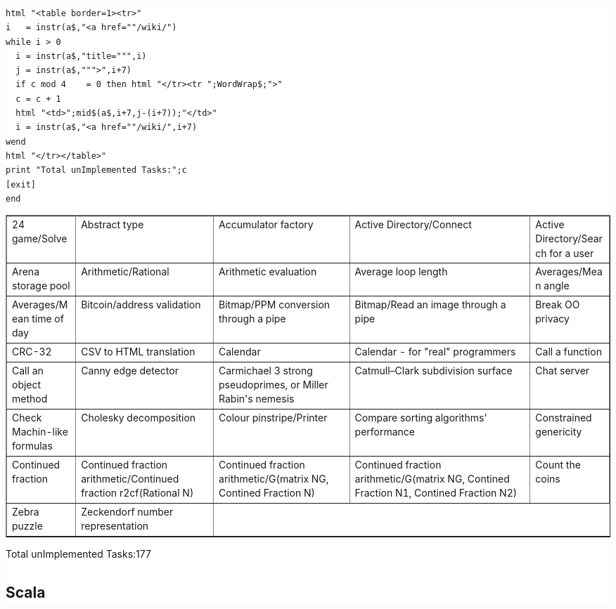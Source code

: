 ```
html "<table border=1><tr>"
i	= instr(a$,"<a href=""/wiki/")
while i > 0
  i	= instr(a$,"title=""",i)
  j	= instr(a$,""">",i+7)
  if c mod 4	= 0 then html "</tr><tr ";WordWrap$;">"
  c	= c + 1
  html "<td>";mid$(a$,i+7,j-(i+7));"</td>"
  i	= instr(a$,"<a href=""/wiki/",i+7)
wend
html "</tr></table>"
print "Total unImplemented Tasks:";c
[exit]
end
```

<table border=1>
<tr></tr>
<tr style='white-space: pre-wrap;white-space: -moz-pre-wrap;white-space: -pre-wrap;white-space: -o-pre-wrap;word-wrap: break-word'><td>24 game/Solve</td><td>Abstract type</td><td>Accumulator factory</td><td>Active Directory/Connect</td><td>Active Directory/Search for a user</td></tr>
<tr style='white-space: pre-wrap;white-space: -moz-pre-wrap;white-space: -pre-wrap;white-space: -o-pre-wrap;word-wrap: break-word'><td>Arena storage pool</td><td>Arithmetic/Rational</td><td>Arithmetic evaluation</td><td>Average loop length</td><td>Averages/Mean angle</td></tr>
<tr style='white-space: pre-wrap;white-space: -moz-pre-wrap;white-space: -pre-wrap;white-space: -o-pre-wrap;word-wrap: break-word'><td>Averages/Mean time of day</td><td>Bitcoin/address validation</td><td>Bitmap/PPM conversion through a pipe</td><td>Bitmap/Read an image through a pipe</td><td>Break OO privacy</td></tr>
<tr style='white-space: pre-wrap;white-space: -moz-pre-wrap;white-space: -pre-wrap;white-space: -o-pre-wrap;word-wrap: break-word'><td>CRC-32</td><td>CSV to HTML translation</td><td>Calendar</td><td>Calendar - for &quot;real&quot; programmers</td><td>Call a function</td></tr>
<tr style='white-space: pre-wrap;white-space: -moz-pre-wrap;white-space: -pre-wrap;white-space: -o-pre-wrap;word-wrap: break-word'><td>Call an object method</td><td>Canny edge detector</td><td>Carmichael 3 strong pseudoprimes, or Miller Rabin's nemesis</td><td>Catmull–Clark subdivision surface</td><td>Chat server</td></tr>
<tr style='white-space: pre-wrap;white-space: -moz-pre-wrap;white-space: -pre-wrap;white-space: -o-pre-wrap;word-wrap: break-word'><td>Check Machin-like formulas</td><td>Cholesky decomposition</td><td>Colour pinstripe/Printer</td><td>Compare sorting algorithms' performance</td><td>Constrained genericity</td></tr>
<tr style='white-space: pre-wrap;white-space: -moz-pre-wrap;white-space: -pre-wrap;white-space: -o-pre-wrap;word-wrap: break-word'><td>Continued fraction</td><td>Continued fraction arithmetic/Continued fraction r2cf(Rational N)</td><td>Continued fraction arithmetic/G(matrix NG, Contined Fraction N)</td><td>Continued fraction arithmetic/G(matrix NG, Contined Fraction N1, Contined Fraction N2)</td><td>Count the coins</td></tr>
<tr style='white-space: pre-wrap;white-space: -moz-pre-wrap;white-space: -pre-wrap;white-space: -o-pre-wrap;word-wrap: break-word'><td>Zebra puzzle</td><td>Zeckendorf number representation</td></tr></table>
Total unImplemented Tasks:177<br />


## Scala
